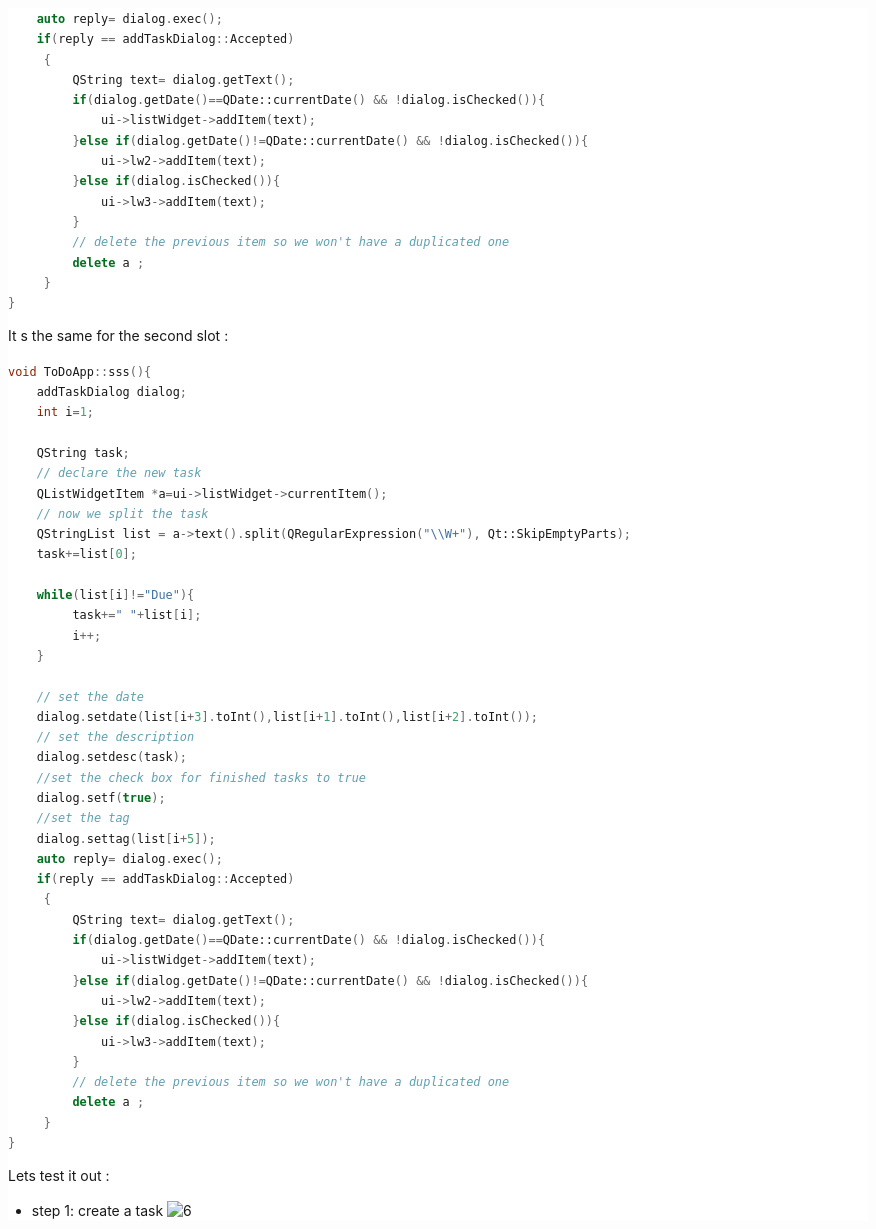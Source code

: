 ```cpp
    auto reply= dialog.exec();
    if(reply == addTaskDialog::Accepted)
     {
         QString text= dialog.getText();
         if(dialog.getDate()==QDate::currentDate() && !dialog.isChecked()){
             ui->listWidget->addItem(text);
         }else if(dialog.getDate()!=QDate::currentDate() && !dialog.isChecked()){
             ui->lw2->addItem(text);
         }else if(dialog.isChecked()){
             ui->lw3->addItem(text);
         }
         // delete the previous item so we won't have a duplicated one 
         delete a ;
     }
}
```
It s the same for the second slot :
```cpp
void ToDoApp::sss(){
    addTaskDialog dialog;
    int i=1;
    
    QString task;
    // declare the new task
    QListWidgetItem *a=ui->listWidget->currentItem();
    // now we split the task 
    QStringList list = a->text().split(QRegularExpression("\\W+"), Qt::SkipEmptyParts);
    task+=list[0];
    
    while(list[i]!="Due"){
         task+=" "+list[i];
         i++;
    }
    
    // set the date
    dialog.setdate(list[i+3].toInt(),list[i+1].toInt(),list[i+2].toInt());
    // set the description
    dialog.setdesc(task);
    //set the check box for finished tasks to true
    dialog.setf(true);
    //set the tag
    dialog.settag(list[i+5]);
    auto reply= dialog.exec();
    if(reply == addTaskDialog::Accepted)
     {
         QString text= dialog.getText();
         if(dialog.getDate()==QDate::currentDate() && !dialog.isChecked()){
             ui->listWidget->addItem(text);
         }else if(dialog.getDate()!=QDate::currentDate() && !dialog.isChecked()){
             ui->lw2->addItem(text);
         }else if(dialog.isChecked()){
             ui->lw3->addItem(text);
         }
         // delete the previous item so we won't have a duplicated one 
         delete a ;
     }
}
```
Lets  test it out :
- step 1: create a task
![6](https://user-images.githubusercontent.com/86841843/150674745-8c4b4a7b-6d9b-44fc-915c-d21b47d6177f.png)
